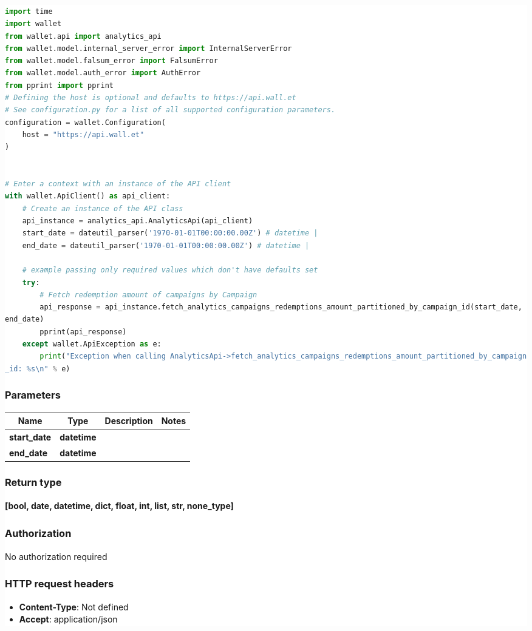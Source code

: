 
```python
import time
import wallet
from wallet.api import analytics_api
from wallet.model.internal_server_error import InternalServerError
from wallet.model.falsum_error import FalsumError
from wallet.model.auth_error import AuthError
from pprint import pprint
# Defining the host is optional and defaults to https://api.wall.et
# See configuration.py for a list of all supported configuration parameters.
configuration = wallet.Configuration(
    host = "https://api.wall.et"
)


# Enter a context with an instance of the API client
with wallet.ApiClient() as api_client:
    # Create an instance of the API class
    api_instance = analytics_api.AnalyticsApi(api_client)
    start_date = dateutil_parser('1970-01-01T00:00:00.00Z') # datetime | 
    end_date = dateutil_parser('1970-01-01T00:00:00.00Z') # datetime | 

    # example passing only required values which don't have defaults set
    try:
        # Fetch redemption amount of campaigns by Campaign
        api_response = api_instance.fetch_analytics_campaigns_redemptions_amount_partitioned_by_campaign_id(start_date, end_date)
        pprint(api_response)
    except wallet.ApiException as e:
        print("Exception when calling AnalyticsApi->fetch_analytics_campaigns_redemptions_amount_partitioned_by_campaign_id: %s\n" % e)
```


### Parameters

Name | Type | Description  | Notes
------------- | ------------- | ------------- | -------------
 **start_date** | **datetime**|  |
 **end_date** | **datetime**|  |

### Return type

**[bool, date, datetime, dict, float, int, list, str, none_type]**

### Authorization

No authorization required

### HTTP request headers

 - **Content-Type**: Not defined
 - **Accept**: application/json
